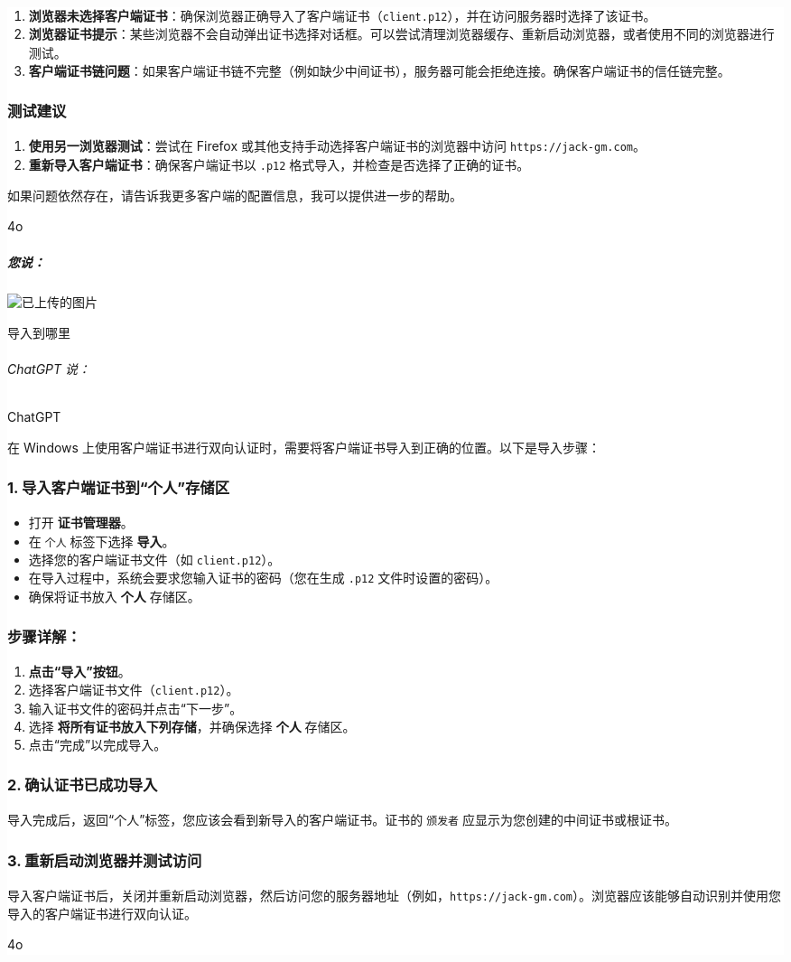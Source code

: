 1. **浏览器未选择客户端证书**：确保浏览器正确导入了客户端证书（`client.p12`），并在访问服务器时选择了该证书。
2. **浏览器证书提示**：某些浏览器不会自动弹出证书选择对话框。可以尝试清理浏览器缓存、重新启动浏览器，或者使用不同的浏览器进行测试。
3. **客户端证书链问题**：如果客户端证书链不完整（例如缺少中间证书），服务器可能会拒绝连接。确保客户端证书的信任链完整。

### 测试建议

1. **使用另一浏览器测试**：尝试在 Firefox 或其他支持手动选择客户端证书的浏览器中访问 `https://jack-gm.com`。
2. **重新导入客户端证书**：确保客户端证书以 `.p12` 格式导入，并检查是否选择了正确的证书。

如果问题依然存在，请告诉我更多客户端的配置信息，我可以提供进一步的帮助。





4o

##### 您说：

![已上传的图片](https://files.oaiusercontent.com/file-KuBlrpK0HyS91UaycWuZu1rp?se=2024-11-02T14%3A16%3A14Z&sp=r&sv=2024-08-04&sr=b&rscc=max-age%3D299%2C%20immutable%2C%20private&rscd=attachment%3B%20filename%3Dimage.png&sig=LDHzAwfoyM1Lx308ptdtxFbctgQZHNlTTH1ZIVFakmc%3D)

导入到哪里

###### ChatGPT 说：

ChatGPT

在 Windows 上使用客户端证书进行双向认证时，需要将客户端证书导入到正确的位置。以下是导入步骤：

### 1. 导入客户端证书到“个人”存储区

- 打开 **证书管理器**。
- 在 `个人` 标签下选择 **导入**。
- 选择您的客户端证书文件（如 `client.p12`）。
- 在导入过程中，系统会要求您输入证书的密码（您在生成 `.p12` 文件时设置的密码）。
- 确保将证书放入 **个人** 存储区。

### 步骤详解：

1. **点击“导入”按钮**。
2. 选择客户端证书文件（`client.p12`）。
3. 输入证书文件的密码并点击“下一步”。
4. 选择 **将所有证书放入下列存储**，并确保选择 **个人** 存储区。
5. 点击“完成”以完成导入。

### 2. 确认证书已成功导入

导入完成后，返回“个人”标签，您应该会看到新导入的客户端证书。证书的 `颁发者` 应显示为您创建的中间证书或根证书。

### 3. 重新启动浏览器并测试访问

导入客户端证书后，关闭并重新启动浏览器，然后访问您的服务器地址（例如，`https://jack-gm.com`）。浏览器应该能够自动识别并使用您导入的客户端证书进行双向认证。





4o
